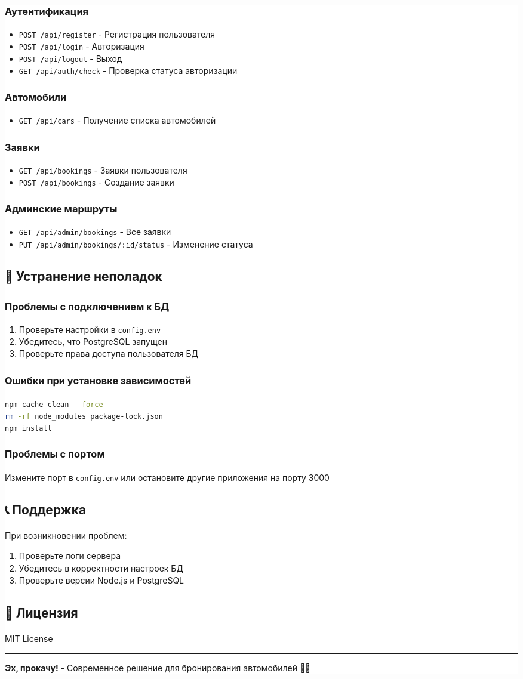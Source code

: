 ### Аутентификация
- `POST /api/register` - Регистрация пользователя
- `POST /api/login` - Авторизация
- `POST /api/logout` - Выход
- `GET /api/auth/check` - Проверка статуса авторизации

### Автомобили
- `GET /api/cars` - Получение списка автомобилей

### Заявки
- `GET /api/bookings` - Заявки пользователя
- `POST /api/bookings` - Создание заявки

### Админские маршруты
- `GET /api/admin/bookings` - Все заявки
- `PUT /api/admin/bookings/:id/status` - Изменение статуса

## 🐛 Устранение неполадок

### Проблемы с подключением к БД
1. Проверьте настройки в `config.env`
2. Убедитесь, что PostgreSQL запущен
3. Проверьте права доступа пользователя БД

### Ошибки при установке зависимостей
```bash
npm cache clean --force
rm -rf node_modules package-lock.json
npm install
```

### Проблемы с портом
Измените порт в `config.env` или остановите другие приложения на порту 3000

## 📞 Поддержка

При возникновении проблем:
1. Проверьте логи сервера
2. Убедитесь в корректности настроек БД
3. Проверьте версии Node.js и PostgreSQL

## 📄 Лицензия

MIT License

---

**Эх, прокачу!** - Современное решение для бронирования автомобилей 🚗✨ 